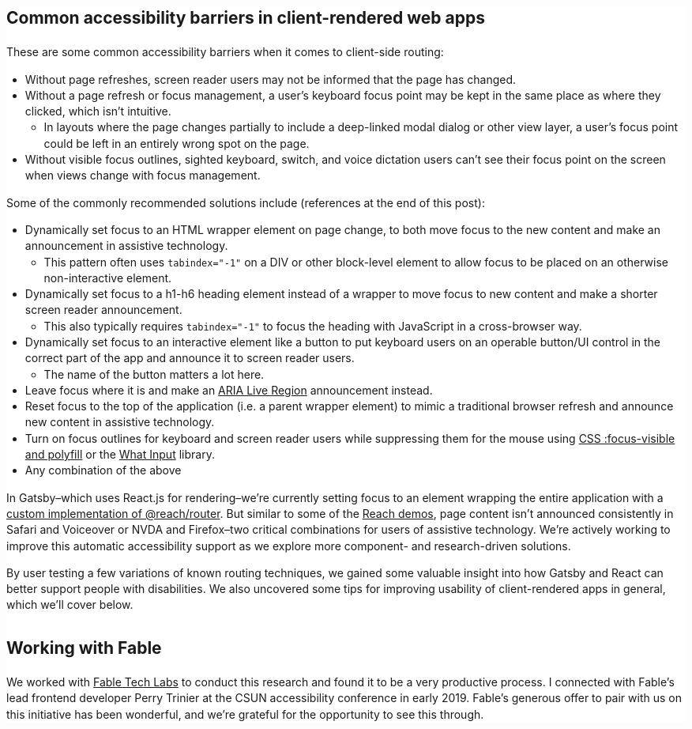 ## Common accessibility barriers in client-rendered web apps

These are some common accessibility barriers when it comes to client-side routing:

- Without page refreshes, screen reader users may not be informed that the page has changed.
- Without a page refresh or focus management, a user’s keyboard focus point may be kept in the same place as where they clicked, which isn’t intuitive.
  - In layouts where the page changes partially to include a deep-linked modal dialog or other view layer, a user’s focus point could be left in an entirely wrong spot on the page.
- Without visible focus outlines, sighted keyboard, switch, and voice dictation users can’t see their focus point on the screen when views change with focus management.

Some of the commonly recommended solutions include (references at the end of this post):

- Dynamically set focus to an HTML wrapper element on page change, to both move focus to the new content and make an announcement in assistive technology.
  - This pattern often uses `tabindex="-1"` on a DIV or other block-level element to allow focus to be placed on an otherwise non-interactive element.
- Dynamically set focus to a h1-h6 heading element instead of a wrapper to move focus to new content and make a shorter screen reader announcement.
  - This also typically requires `tabindex="-1"` to focus the heading with JavaScript in a cross-browser way.
- Dynamically set focus to an interactive element like a button to put keyboard users on an operable button/UI control in the correct part of the app and announce it to screen reader users.
  - The name of the button matters a lot here.
- Leave focus where it is and make an [ARIA Live Region](https://developer.mozilla.org/en-US/docs/Web/Accessibility/ARIA/ARIA_Live_Regions) announcement instead.
- Reset focus to the top of the application (i.e. a parent wrapper element) to mimic a traditional browser refresh and announce new content in assistive technology.
- Turn on focus outlines for keyboard and screen reader users while suppressing them for the mouse using [CSS :focus-visible and polyfill](https://github.com/WICG/focus-visible) or the [What Input](https://github.com/ten1seven/what-input) library.
- Any combination of the above

In Gatsby–which uses React.js for rendering–we’re currently setting focus to an element wrapping the entire application with a [custom implementation of @reach/router](/blog/2018-09-27-reach-router/). But similar to some of the [Reach demos](https://reach.tech/router), page content isn’t announced consistently in Safari and Voiceover or NVDA and Firefox–two critical combinations for users of assistive technology. We’re actively working to improve this automatic accessibility support as we explore more component- and research-driven solutions.

By user testing a few variations of known routing techniques, we gained some valuable insight into how Gatsby and React can better support people with disabilities. We also uncovered some tips for improving usability of client-rendered apps in general, which we’ll cover below.

## Working with Fable

We worked with [Fable Tech Labs](https://makeitfable.com) to conduct this research and found it to be a very productive process. I connected with Fable’s lead frontend developer Perry Trinier at the CSUN accessibility conference in early 2019. Fable’s generous offer to pair with us on this initiative has been wonderful, and we’re grateful for the opportunity to see this through.
